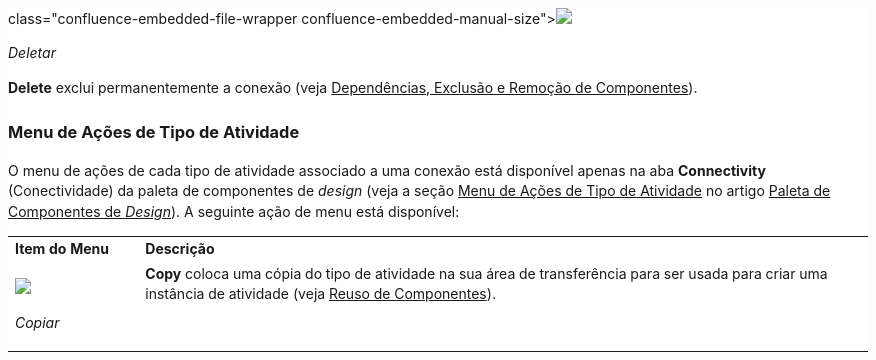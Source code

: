 class="confluence-embedded-file-wrapper confluence-embedded-manual-size"><img
src="https://docs-source.jitterbit.com/cs/menu-items/delete.png"
class="confluence-embedded-image confluence-external-resource"
data-image-src="https://docs-source.jitterbit.com/cs/menu-items/delete.png"
height="33" /></span></p>
<p><em>Deletar</em></p>
</div></td>
<td class="confluenceTd"><strong>Delete</strong> exclui permanentemente a conexão (veja
  <a
  href="https://success.jitterbit.com/display/CS/Component+Dependencies%2C+Deletion%2C+and+Removal">Dependências, Exclusão e Remoção de Componentes</a>).</td>
</tr>
</tbody>
</table>

### Menu de Ações de Tipo de Atividade

O menu de ações de cada tipo de atividade associado a uma conexão está disponível apenas na aba **Connectivity** (Conectividade) da paleta de componentes de *design* (veja a seção [Menu de Ações de Tipo de Atividade](https://success.jitterbit.com/display/CS/Design+Component+Palette?showLanguage=pt_BR#DesignComponentPalette-activity-type-actions-menu) no artigo [Paleta de Componentes de *Design*](https://success.jitterbit.com/display/CS/Design+Component+Palette?showLanguage=pt_BR)). A seguinte ação de menu está disponível:

<table class="relative-table confluenceTable">
<colgroup>
<col style="width: 15%" />
<col style="width: 84%" />
</colgroup>
<tbody>
<tr class="header header">
<td class="highlight-grey confluenceTd"
data-highlight-colour="grey"><strong>Item do Menu</strong></td>
<td class="highlight-grey confluenceTd"
data-highlight-colour="grey"><strong>Descrição</strong></td>
</tr>
<tr class="odd odd">
<td class="confluenceTd"><div class="content-wrapper">
<p><span
class="confluence-embedded-file-wrapper confluence-embedded-manual-size"><img
src="https://docs-source.jitterbit.com/cs/menu-items/copy.png"
class="confluence-embedded-image confluence-external-resource"
data-image-src="https://docs-source.jitterbit.com/cs/menu-items/copy.png"
height="33" /></span></p>
<p><em>Copiar</em></p>
</div></td>
<td class="confluenceTd"><strong>Copy</strong> coloca uma cópia do tipo de atividade na sua
área de transferência para ser usada para criar uma instância de
atividade (veja <a href="https://success.jitterbit.com/display/CS/Component+Reuse">Reuso de Componentes</a>).</td>
</tr>
</tbody>
</table>
